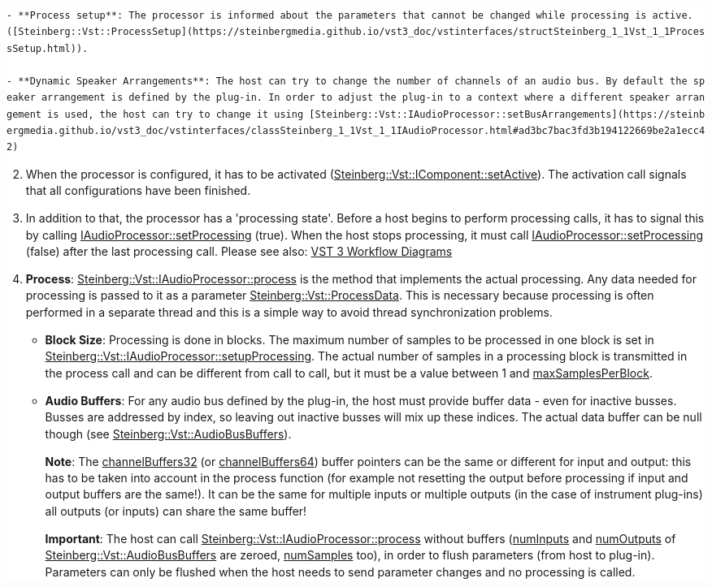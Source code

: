     - **Process setup**: The processor is informed about the parameters that cannot be changed while processing is active. ([Steinberg::Vst::ProcessSetup](https://steinbergmedia.github.io/vst3_doc/vstinterfaces/structSteinberg_1_1Vst_1_1ProcessSetup.html)).

    - **Dynamic Speaker Arrangements**: The host can try to change the number of channels of an audio bus. By default the speaker arrangement is defined by the plug-in. In order to adjust the plug-in to a context where a different speaker arrangement is used, the host can try to change it using [Steinberg::Vst::IAudioProcessor::setBusArrangements](https://steinbergmedia.github.io/vst3_doc/vstinterfaces/classSteinberg_1_1Vst_1_1IAudioProcessor.html#ad3bc7bac3fd3b194122669be2a1ecc42)

2. When the processor is configured, it has to be activated ([Steinberg::Vst::IComponent::setActive](https://steinbergmedia.github.io/vst3_doc/vstinterfaces/classSteinberg_1_1Vst_1_1IComponent.html#a0a840e8077eb74ec429b8007c7b83517)). The activation call signals that all configurations have been finished.
3. In addition to that, the processor has a 'processing state'. Before a host begins to perform processing calls, it has to signal this by calling [IAudioProcessor::setProcessing](https://steinbergmedia.github.io/vst3_doc/vstinterfaces/classSteinberg_1_1Vst_1_1IAudioProcessor.html#af252fd721b195b793f3a5dfffc069401) (true). When the host stops processing, it must call [IAudioProcessor::setProcessing](https://steinbergmedia.github.io/vst3_doc/vstinterfaces/classSteinberg_1_1Vst_1_1IAudioProcessor.html#af252fd721b195b793f3a5dfffc069401) (false) after the last processing call. Please see also: [VST 3 Workflow Diagrams](../Workflow+Diagrams/Index.md)
4. **Process**: [Steinberg::Vst::IAudioProcessor::process](https://steinbergmedia.github.io/vst3_doc/vstinterfaces/classSteinberg_1_1Vst_1_1IAudioProcessor.html#a6b98eb31cf38ba96a28b303c13c64e13) is the method that implements the actual processing. Any data needed for processing is passed to it as a parameter [Steinberg::Vst::ProcessData](https://steinbergmedia.github.io/vst3_doc/vstinterfaces/structSteinberg_1_1Vst_1_1ProcessData.html#a100f97803b72565daedee80e34bbb7f0). This is necessary because processing is often performed in a separate thread and this is a simple way to avoid thread synchronization problems.

    - **Block Size**: Processing is done in blocks. The maximum number of samples to be processed in one block is set in [Steinberg::Vst::IAudioProcessor::setupProcessing](https://steinbergmedia.github.io/vst3_doc/vstinterfaces/classSteinberg_1_1Vst_1_1IAudioProcessor.html#aefb5731b94dbc899a4a7e9cd1c96e6a2). The actual number of samples in a processing block is transmitted in the process call and can be different from call to call, but it must be a value between 1 and [maxSamplesPerBlock](https://steinbergmedia.github.io/vst3_doc/vstinterfaces/structSteinberg_1_1Vst_1_1ProcessSetup.html#a41cd06a0c942a1b3f283092b893d0de3).

    - **Audio Buffers**: For any audio bus defined by the plug-in, the host must provide buffer data - even for inactive busses. Busses are addressed by index, so leaving out inactive busses will mix up these indices. The actual data buffer can be null though (see [Steinberg::Vst::AudioBusBuffers](https://steinbergmedia.github.io/vst3_doc/vstinterfaces/structSteinberg_1_1Vst_1_1AudioBusBuffers.html)).</p>
    **Note**: The [channelBuffers32](https://steinbergmedia.github.io/vst3_doc/vstinterfaces/structSteinberg_1_1Vst_1_1AudioBusBuffers.html#abac2239417d88a091cad5b4f917dc49a) (or [channelBuffers64](https://steinbergmedia.github.io/vst3_doc/vstinterfaces/structSteinberg_1_1Vst_1_1AudioBusBuffers.html#a0bbcd9a3e75d01b547097c91f9f659cf)) buffer pointers can be the same or different for input and output: this has to be taken into account in the process function (for example not resetting the output before processing if input and output buffers are the same!). It can be the same for multiple inputs or multiple outputs (in the case of instrument plug-ins) all outputs (or inputs) can share the same buffer!</p>
    **Important**: The host can call [Steinberg::Vst::IAudioProcessor::process](https://steinbergmedia.github.io/vst3_doc/vstinterfaces/classSteinberg_1_1Vst_1_1IAudioProcessor.html#a6b98eb31cf38ba96a28b303c13c64e13) without buffers ([numInputs](https://steinbergmedia.github.io/vst3_doc/vstinterfaces/structSteinberg_1_1Vst_1_1ProcessData.html#a852a74fc4e461ef086bac048313d2de9) and [numOutputs](https://steinbergmedia.github.io/vst3_doc/vstinterfaces/structSteinberg_1_1Vst_1_1ProcessData.html#a1338255f88bad5cf4fb714c71f92b61a) of [Steinberg::Vst::AudioBusBuffers](https://steinbergmedia.github.io/vst3_doc/vstinterfaces/structSteinberg_1_1Vst_1_1AudioBusBuffers.html) are zeroed, [numSamples](https://steinbergmedia.github.io/vst3_doc/vstinterfaces/structSteinberg_1_1Vst_1_1ProcessData.html#aeb42971a4bd34d7baa27cff8d7e3cf26) too), in order to flush parameters (from host to plug-in). Parameters can only be flushed when the host needs to send parameter changes and no processing is called.
